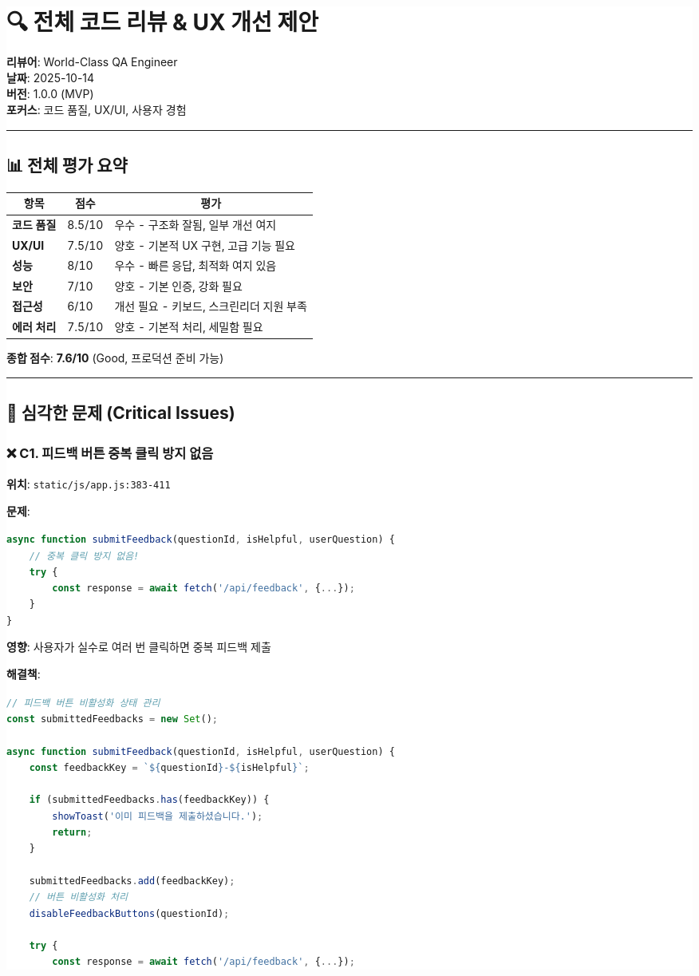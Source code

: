 # 🔍 전체 코드 리뷰 & UX 개선 제안

**리뷰어**: World-Class QA Engineer  
**날짜**: 2025-10-14  
**버전**: 1.0.0 (MVP)  
**포커스**: 코드 품질, UX/UI, 사용자 경험

---

## 📊 전체 평가 요약

| 항목 | 점수 | 평가 |
|------|------|------|
| **코드 품질** | 8.5/10 | 우수 - 구조화 잘됨, 일부 개선 여지 |
| **UX/UI** | 7.5/10 | 양호 - 기본적 UX 구현, 고급 기능 필요 |
| **성능** | 8/10 | 우수 - 빠른 응답, 최적화 여지 있음 |
| **보안** | 7/10 | 양호 - 기본 인증, 강화 필요 |
| **접근성** | 6/10 | 개선 필요 - 키보드, 스크린리더 지원 부족 |
| **에러 처리** | 7.5/10 | 양호 - 기본적 처리, 세밀함 필요 |

**종합 점수**: **7.6/10** (Good, 프로덕션 준비 가능)

---

## 🐛 심각한 문제 (Critical Issues)

### ❌ C1. 피드백 버튼 중복 클릭 방지 없음
**위치**: `static/js/app.js:383-411`

**문제**:
```javascript
async function submitFeedback(questionId, isHelpful, userQuestion) {
    // 중복 클릭 방지 없음!
    try {
        const response = await fetch('/api/feedback', {...});
    }
}
```

**영향**: 사용자가 실수로 여러 번 클릭하면 중복 피드백 제출

**해결책**:
```javascript
// 피드백 버튼 비활성화 상태 관리
const submittedFeedbacks = new Set();

async function submitFeedback(questionId, isHelpful, userQuestion) {
    const feedbackKey = `${questionId}-${isHelpful}`;
    
    if (submittedFeedbacks.has(feedbackKey)) {
        showToast('이미 피드백을 제출하셨습니다.');
        return;
    }
    
    submittedFeedbacks.add(feedbackKey);
    // 버튼 비활성화 처리
    disableFeedbackButtons(questionId);
    
    try {
        const response = await fetch('/api/feedback', {...});
```